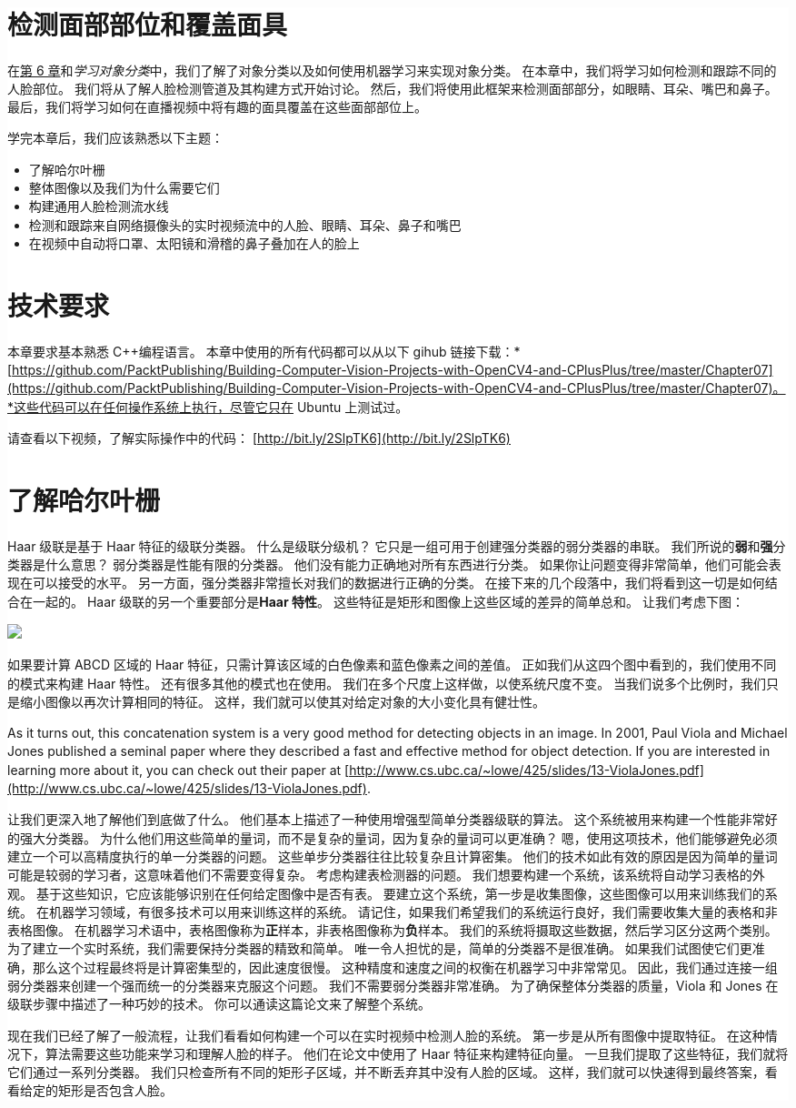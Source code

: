 # 检测面部部位和覆盖面具

在[第 6 章](06.html)和*学习对象分类*中，我们了解了对象分类以及如何使用机器学习来实现对象分类。 在本章中，我们将学习如何检测和跟踪不同的人脸部位。 我们将从了解人脸检测管道及其构建方式开始讨论。 然后，我们将使用此框架来检测面部部分，如眼睛、耳朵、嘴巴和鼻子。 最后，我们将学习如何在直播视频中将有趣的面具覆盖在这些面部部位上。

学完本章后，我们应该熟悉以下主题：

*   了解哈尔叶栅
*   整体图像以及我们为什么需要它们
*   构建通用人脸检测流水线
*   检测和跟踪来自网络摄像头的实时视频流中的人脸、眼睛、耳朵、鼻子和嘴巴
*   在视频中自动将口罩、太阳镜和滑稽的鼻子叠加在人的脸上

# 技术要求

本章要求基本熟悉 C++编程语言。 本章中使用的所有代码都可以从以下 gihub 链接下载：*[https://github.com/PacktPublishing/Building-Computer-Vision-Projects-with-OpenCV4-and-CPlusPlus/tree/master/Chapter07](https://github.com/PacktPublishing/Building-Computer-Vision-Projects-with-OpenCV4-and-CPlusPlus/tree/master/Chapter07)。*这些代码可以在任何操作系统上执行，尽管它只在 Ubuntu 上测试过。

请查看以下视频，了解实际操作中的代码：
[http://bit.ly/2SlpTK6](http://bit.ly/2SlpTK6)

# 了解哈尔叶栅

Haar 级联是基于 Haar 特征的级联分类器。 什么是级联分级机？ 它只是一组可用于创建强分类器的弱分类器的串联。 我们所说的**弱**和**强**分类器是什么意思？ 弱分类器是性能有限的分类器。 他们没有能力正确地对所有东西进行分类。 如果你让问题变得非常简单，他们可能会表现在可以接受的水平。 另一方面，强分类器非常擅长对我们的数据进行正确的分类。 在接下来的几个段落中，我们将看到这一切是如何结合在一起的。 Haar 级联的另一个重要部分是**Haar 特性**。 这些特征是矩形和图像上这些区域的差异的简单总和。 让我们考虑下图：

![](assets/be96e5d1-f7cc-4367-b344-2344f2c9d0c0.png)

如果要计算 ABCD 区域的 Haar 特征，只需计算该区域的白色像素和蓝色像素之间的差值。 正如我们从这四个图中看到的，我们使用不同的模式来构建 Haar 特性。 还有很多其他的模式也在使用。 我们在多个尺度上这样做，以使系统尺度不变。 当我们说多个比例时，我们只是缩小图像以再次计算相同的特征。 这样，我们就可以使其对给定对象的大小变化具有健壮性。

As it turns out, this concatenation system is a very good method for detecting objects in an image. In 2001, Paul Viola and Michael Jones published a seminal paper where they described a fast and effective method for object detection. If you are interested in learning more about it, you can check out their paper at [http://www.cs.ubc.ca/~lowe/425/slides/13-ViolaJones.pdf](http://www.cs.ubc.ca/~lowe/425/slides/13-ViolaJones.pdf).

让我们更深入地了解他们到底做了什么。 他们基本上描述了一种使用增强型简单分类器级联的算法。 这个系统被用来构建一个性能非常好的强大分类器。 为什么他们用这些简单的量词，而不是复杂的量词，因为复杂的量词可以更准确？ 嗯，使用这项技术，他们能够避免必须建立一个可以高精度执行的单一分类器的问题。 这些单步分类器往往比较复杂且计算密集。 他们的技术如此有效的原因是因为简单的量词可能是较弱的学习者，这意味着他们不需要变得复杂。 考虑构建表检测器的问题。 我们想要构建一个系统，该系统将自动学习表格的外观。 基于这些知识，它应该能够识别在任何给定图像中是否有表。 要建立这个系统，第一步是收集图像，这些图像可以用来训练我们的系统。 在机器学习领域，有很多技术可以用来训练这样的系统。 请记住，如果我们希望我们的系统运行良好，我们需要收集大量的表格和非表格图像。 在机器学习术语中，表格图像称为**正**样本，非表格图像称为**负**样本。 我们的系统将摄取这些数据，然后学习区分这两个类别。为了建立一个实时系统，我们需要保持分类器的精致和简单。 唯一令人担忧的是，简单的分类器不是很准确。 如果我们试图使它们更准确，那么这个过程最终将是计算密集型的，因此速度很慢。 这种精度和速度之间的权衡在机器学习中非常常见。 因此，我们通过连接一组弱分类器来创建一个强而统一的分类器来克服这个问题。 我们不需要弱分类器非常准确。 为了确保整体分类器的质量，Viola 和 Jones 在级联步骤中描述了一种巧妙的技术。 你可以通读这篇论文来了解整个系统。

现在我们已经了解了一般流程，让我们看看如何构建一个可以在实时视频中检测人脸的系统。 第一步是从所有图像中提取特征。 在这种情况下，算法需要这些功能来学习和理解人脸的样子。 他们在论文中使用了 Haar 特征来构建特征向量。 一旦我们提取了这些特征，我们就将它们通过一系列分类器。 我们只检查所有不同的矩形子区域，并不断丢弃其中没有人脸的区域。 这样，我们就可以快速得到最终答案，看看给定的矩形是否包含人脸。
